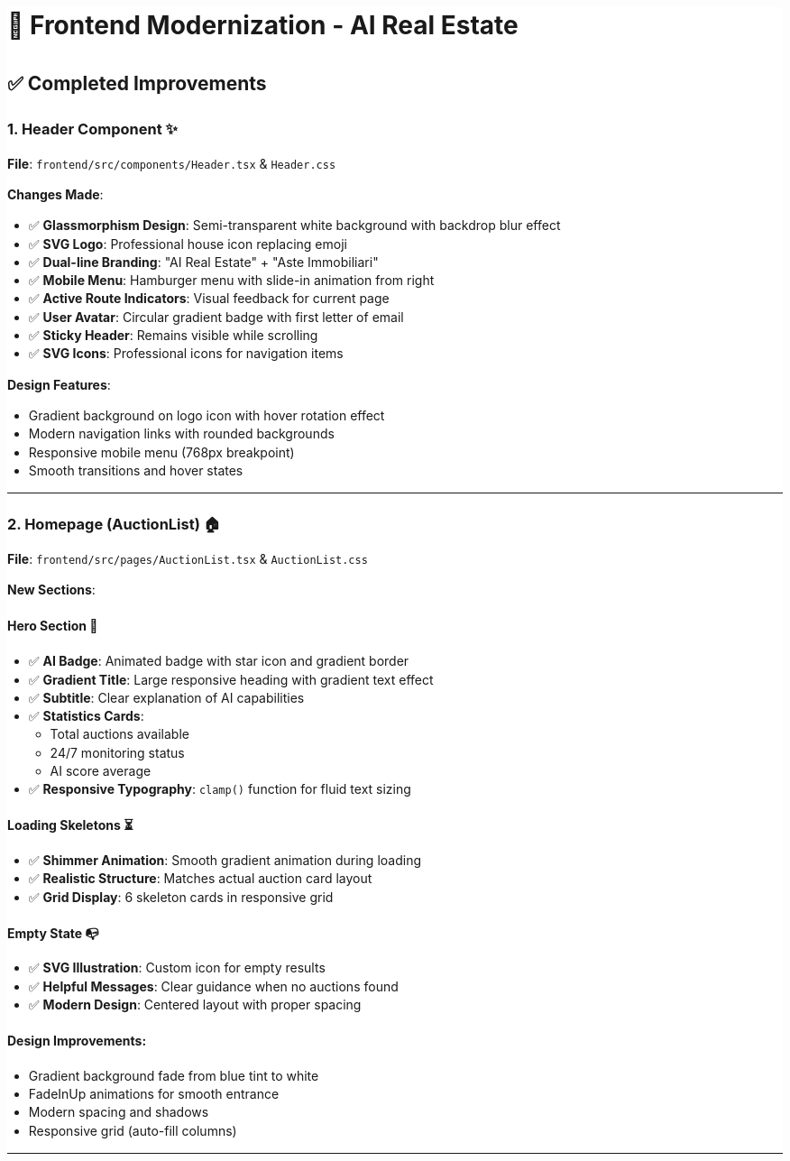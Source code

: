 # 🎨 Frontend Modernization - AI Real Estate

## ✅ Completed Improvements

### 1. **Header Component** ✨
**File**: `frontend/src/components/Header.tsx` & `Header.css`

**Changes Made**:
- ✅ **Glassmorphism Design**: Semi-transparent white background with backdrop blur effect
- ✅ **SVG Logo**: Professional house icon replacing emoji
- ✅ **Dual-line Branding**: "AI Real Estate" + "Aste Immobiliari"
- ✅ **Mobile Menu**: Hamburger menu with slide-in animation from right
- ✅ **Active Route Indicators**: Visual feedback for current page
- ✅ **User Avatar**: Circular gradient badge with first letter of email
- ✅ **Sticky Header**: Remains visible while scrolling
- ✅ **SVG Icons**: Professional icons for navigation items

**Design Features**:
- Gradient background on logo icon with hover rotation effect
- Modern navigation links with rounded backgrounds
- Responsive mobile menu (768px breakpoint)
- Smooth transitions and hover states

---

### 2. **Homepage (AuctionList)** 🏠
**File**: `frontend/src/pages/AuctionList.tsx` & `AuctionList.css`

**New Sections**:

#### **Hero Section** 🎯
- ✅ **AI Badge**: Animated badge with star icon and gradient border
- ✅ **Gradient Title**: Large responsive heading with gradient text effect
- ✅ **Subtitle**: Clear explanation of AI capabilities
- ✅ **Statistics Cards**: 
  - Total auctions available
  - 24/7 monitoring status
  - AI score average
- ✅ **Responsive Typography**: `clamp()` function for fluid text sizing

#### **Loading Skeletons** ⏳
- ✅ **Shimmer Animation**: Smooth gradient animation during loading
- ✅ **Realistic Structure**: Matches actual auction card layout
- ✅ **Grid Display**: 6 skeleton cards in responsive grid

#### **Empty State** 📭
- ✅ **SVG Illustration**: Custom icon for empty results
- ✅ **Helpful Messages**: Clear guidance when no auctions found
- ✅ **Modern Design**: Centered layout with proper spacing

#### **Design Improvements**:
- Gradient background fade from blue tint to white
- FadeInUp animations for smooth entrance
- Modern spacing and shadows
- Responsive grid (auto-fill columns)

---